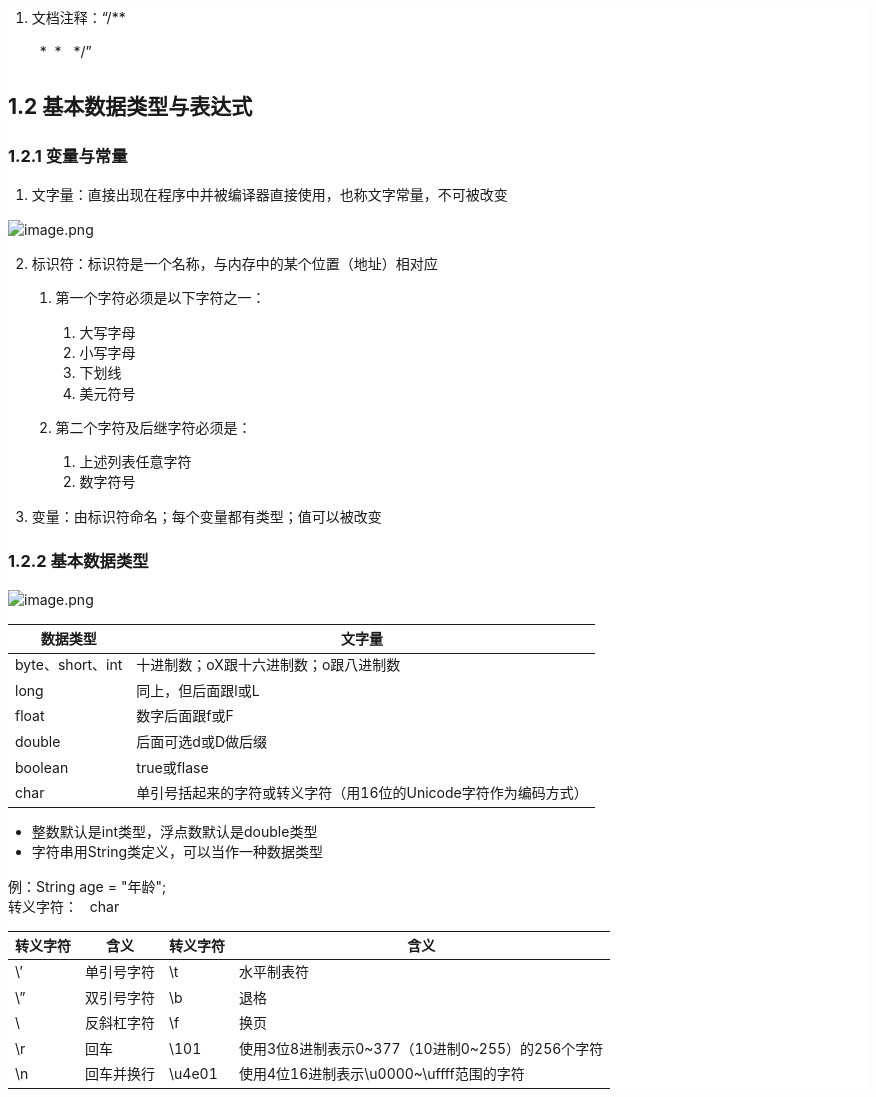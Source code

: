 1. 文档注释：“/**

    					 *
      					  *
       					 */”

## 1.2 基本数据类型与表达式

### 1.2.1 变量与常量

1. 文字量：直接出现在程序中并被编译器直接使用，也称文字常量，不可被改变

![image.png](https://cdn.nlark.com/yuque/0/2020/png/1120372/1589684439422-eeb00163-6c19-46b7-9b28-39575bfee115.png#align=left&display=inline&height=185&margin=%5Bobject%20Object%5D&name=image.png&originHeight=275&originWidth=649&size=30241&status=done&style=none&width=436)

2. 标识符：标识符是一个名称，与内存中的某个位置（地址）相对应

   1. 第一个字符必须是以下字符之一：
      1. 大写字母
      1. 小写字母
      1. 下划线
      1. 美元符号

   1. 第二个字符及后继字符必须是：
      1. 上述列表任意字符
      1. 数字符号

2. 变量：由标识符命名；每个变量都有类型；值可以被改变

### 1.2.2 基本数据类型

![image.png](https://cdn.nlark.com/yuque/0/2020/png/1120372/1590113095315-61416ed2-89c8-4687-b027-b7756898ccdf.png#align=left&display=inline&height=321&margin=%5Bobject%20Object%5D&name=image.png&originHeight=488&originWidth=975&size=57218&status=done&style=none&width=641)

| 数据类型         | 文字量                                                       |
| ---------------- | ------------------------------------------------------------ |
| byte、short、int | 十进制数；oX跟十六进制数；o跟八进制数                        |
| long             | 同上，但后面跟l或L                                           |
| float            | 数字后面跟f或F                                               |
| double           | 后面可选d或D做后缀                                           |
| boolean          | true或flase                                                  |
| char             | 单引号括起来的字符或转义字符（用16位的Unicode字符作为编码方式） |

- 整数默认是int类型，浮点数默认是double类型
- 字符串用String类定义，可以当作一种数据类型

例：String age = "年龄";<br />转义字符：   char

| 转义字符 | 含义       | 转义字符 | 含义                                            |
| -------- | ---------- | -------- | ----------------------------------------------- |
| \’       | 单引号字符 | \t       | 水平制表符                                      |
| \”       | 双引号字符 | \b       | 退格                                            |
| \\       | 反斜杠字符 | \f       | 换页                                            |
| \r       | 回车       | \101     | 使用3位8进制表示0~377（10进制0~255）的256个字符 |
| \n       | 回车并换行 | \u4e01   | 使用4位16进制表示\u0000~\uffff范围的字符        |
